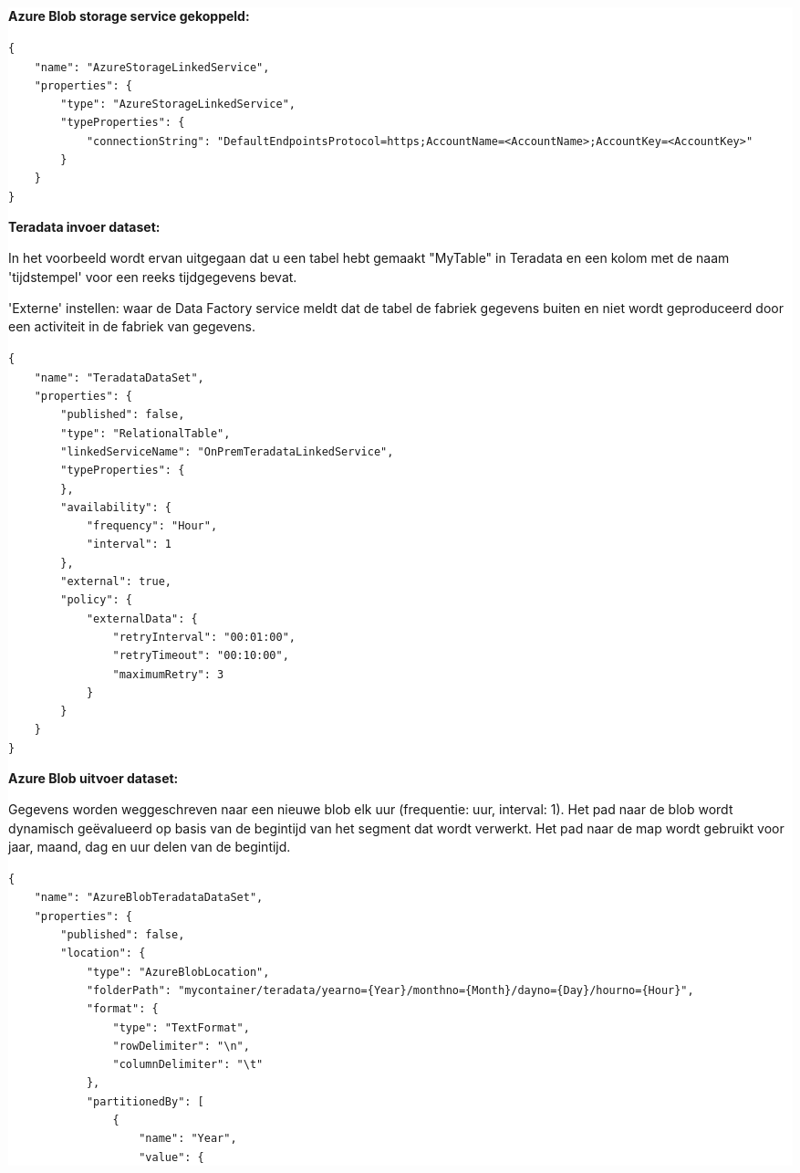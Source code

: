 **Azure Blob storage service gekoppeld:**

    {
        "name": "AzureStorageLinkedService",
        "properties": {
            "type": "AzureStorageLinkedService",
            "typeProperties": {
                "connectionString": "DefaultEndpointsProtocol=https;AccountName=<AccountName>;AccountKey=<AccountKey>"
            }
        }
    }


**Teradata invoer dataset:**

In het voorbeeld wordt ervan uitgegaan dat u een tabel hebt gemaakt "MyTable" in Teradata en een kolom met de naam 'tijdstempel' voor een reeks tijdgegevens bevat.

'Externe' instellen: waar de Data Factory service meldt dat de tabel de fabriek gegevens buiten en niet wordt geproduceerd door een activiteit in de fabriek van gegevens.

    {
        "name": "TeradataDataSet",
        "properties": {
            "published": false,
            "type": "RelationalTable",
            "linkedServiceName": "OnPremTeradataLinkedService",
            "typeProperties": {
            },
            "availability": {
                "frequency": "Hour",
                "interval": 1
            },
            "external": true,
            "policy": {
                "externalData": {
                    "retryInterval": "00:01:00",
                    "retryTimeout": "00:10:00",
                    "maximumRetry": 3
                }
            }
        }
    }


**Azure Blob uitvoer dataset:**

Gegevens worden weggeschreven naar een nieuwe blob elk uur (frequentie: uur, interval: 1). Het pad naar de blob wordt dynamisch geëvalueerd op basis van de begintijd van het segment dat wordt verwerkt. Het pad naar de map wordt gebruikt voor jaar, maand, dag en uur delen van de begintijd.

    {
        "name": "AzureBlobTeradataDataSet",
        "properties": {
            "published": false,
            "location": {
                "type": "AzureBlobLocation",
                "folderPath": "mycontainer/teradata/yearno={Year}/monthno={Month}/dayno={Day}/hourno={Hour}",
                "format": {
                    "type": "TextFormat",
                    "rowDelimiter": "\n",
                    "columnDelimiter": "\t"
                },
                "partitionedBy": [
                    {
                        "name": "Year",
                        "value": {